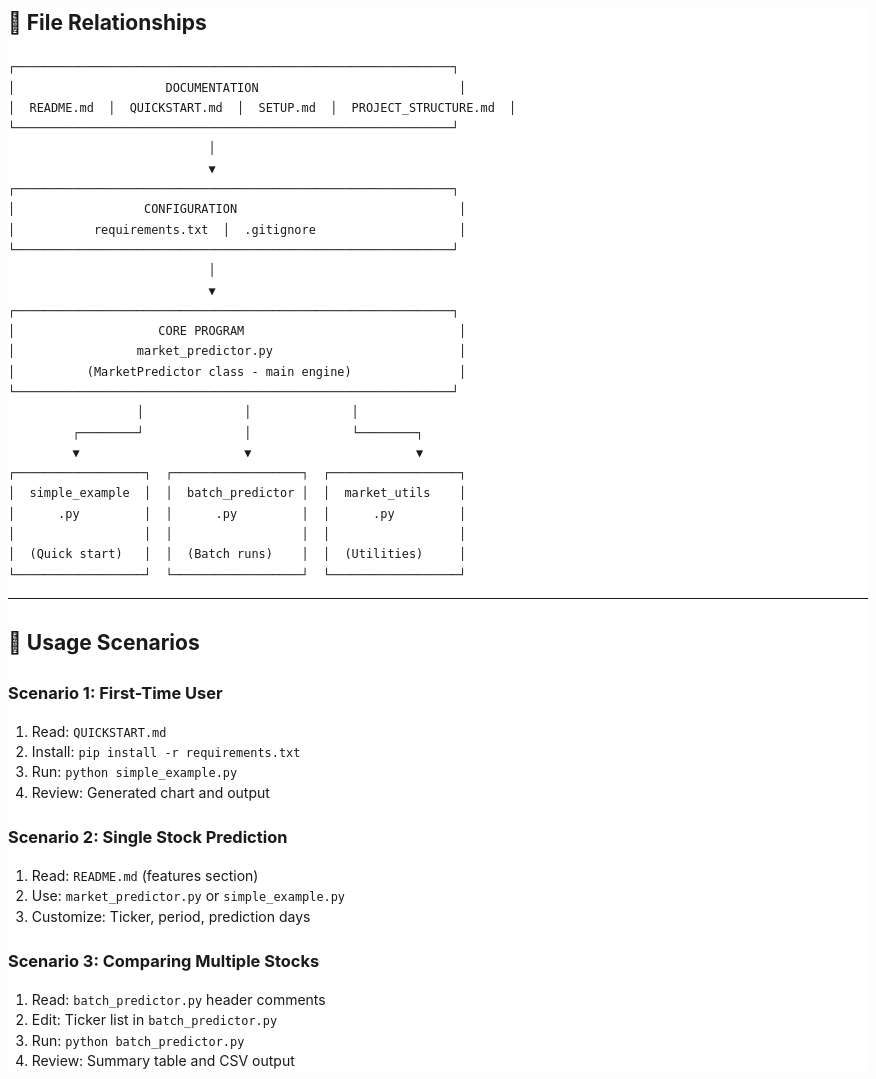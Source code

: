 ## 🎯 File Relationships

```
┌─────────────────────────────────────────────────────────────┐
│                     DOCUMENTATION                            │
│  README.md  │  QUICKSTART.md  │  SETUP.md  │  PROJECT_STRUCTURE.md  │
└─────────────────────────────────────────────────────────────┘
                            │
                            ▼
┌─────────────────────────────────────────────────────────────┐
│                  CONFIGURATION                               │
│           requirements.txt  │  .gitignore                    │
└─────────────────────────────────────────────────────────────┘
                            │
                            ▼
┌─────────────────────────────────────────────────────────────┐
│                    CORE PROGRAM                              │
│                 market_predictor.py                          │
│          (MarketPredictor class - main engine)               │
└─────────────────────────────────────────────────────────────┘
                  │              │              │
         ┌────────┘              │              └────────┐
         ▼                       ▼                       ▼
┌──────────────────┐  ┌──────────────────┐  ┌──────────────────┐
│  simple_example  │  │  batch_predictor │  │  market_utils    │
│      .py         │  │      .py         │  │      .py         │
│                  │  │                  │  │                  │
│  (Quick start)   │  │  (Batch runs)    │  │  (Utilities)     │
└──────────────────┘  └──────────────────┘  └──────────────────┘
```

---

## 🚀 Usage Scenarios

### Scenario 1: First-Time User
1. Read: `QUICKSTART.md`
2. Install: `pip install -r requirements.txt`
3. Run: `python simple_example.py`
4. Review: Generated chart and output

### Scenario 2: Single Stock Prediction
1. Read: `README.md` (features section)
2. Use: `market_predictor.py` or `simple_example.py`
3. Customize: Ticker, period, prediction days

### Scenario 3: Comparing Multiple Stocks
1. Read: `batch_predictor.py` header comments
2. Edit: Ticker list in `batch_predictor.py`
3. Run: `python batch_predictor.py`
4. Review: Summary table and CSV output
